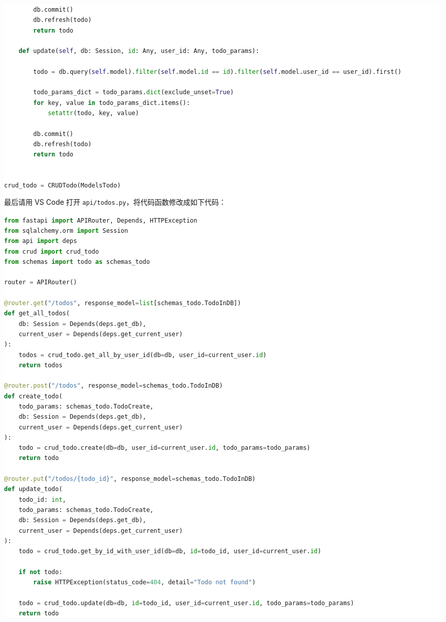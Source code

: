 ```python showLineNumbers
        db.commit()
        db.refresh(todo)
        return todo

    def update(self, db: Session, id: Any, user_id: Any, todo_params):

        todo = db.query(self.model).filter(self.model.id == id).filter(self.model.user_id == user_id).first()

        todo_params_dict = todo_params.dict(exclude_unset=True)
        for key, value in todo_params_dict.items():
            setattr(todo, key, value)

        db.commit()
        db.refresh(todo)
        return todo


crud_todo = CRUDTodo(ModelsTodo)
```

最后请用 VS Code 打开 `api/todos.py`，将代码函数修改成如下代码：

```python showLineNumbers
from fastapi import APIRouter, Depends, HTTPException
from sqlalchemy.orm import Session
from api import deps
from crud import crud_todo
from schemas import todo as schemas_todo

router = APIRouter()

@router.get("/todos", response_model=list[schemas_todo.TodoInDB])
def get_all_todos(
    db: Session = Depends(deps.get_db),
    current_user = Depends(deps.get_current_user)
):
    todos = crud_todo.get_all_by_user_id(db=db, user_id=current_user.id)
    return todos

@router.post("/todos", response_model=schemas_todo.TodoInDB)
def create_todo(
    todo_params: schemas_todo.TodoCreate,
    db: Session = Depends(deps.get_db),
    current_user = Depends(deps.get_current_user)
):
    todo = crud_todo.create(db=db, user_id=current_user.id, todo_params=todo_params)
    return todo

@router.put("/todos/{todo_id}", response_model=schemas_todo.TodoInDB)
def update_todo(
    todo_id: int,
    todo_params: schemas_todo.TodoCreate,
    db: Session = Depends(deps.get_db),
    current_user = Depends(deps.get_current_user)
):
    todo = crud_todo.get_by_id_with_user_id(db=db, id=todo_id, user_id=current_user.id)

    if not todo:
        raise HTTPException(status_code=404, detail="Todo not found")

    todo = crud_todo.update(db=db, id=todo_id, user_id=current_user.id, todo_params=todo_params)
    return todo

```